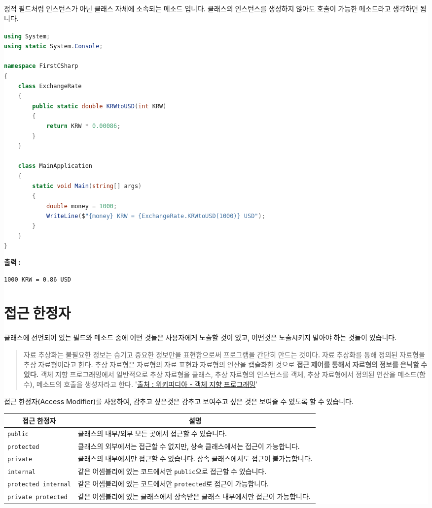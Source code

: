 정적 필드처럼 인스턴스가 아닌 클래스 자체에 소속되는 메소드 입니다. 클래스의 인스턴스를 생성하지 않아도 호출이 가능한 메소드라고 생각하면 됩니다.

```csharp
using System;
using static System.Console;

namespace FirstCSharp
{
    class ExchangeRate
    {
        public static double KRWtoUSD(int KRW)
        {
            return KRW * 0.00086;
        }
    }

    class MainApplication
    {
        static void Main(string[] args)
        {
            double money = 1000;
            WriteLine($"{money} KRW = {ExchangeRate.KRWtoUSD(1000)} USD");
        }
    }
}
```

**출력 :**
```
1000 KRW = 0.86 USD
```

# 접근 한정자

클래스에 선언되어 있는 필드와 메소드 중에 어떤 것들은 사용자에게 노출할 것이 있고, 어떤것은 노출시키지 말아야 하는 것들이 있습니다.

> 자료 추상화는 불필요한 정보는 숨기고 중요한 정보만을 표현함으로써 프로그램을 간단히 만드는 것이다. 자료 추상화를 통해 정의된 자료형을 추상 자료형이라고 한다. 추상 자료형은 자료형의 자료 표현과 자료형의 연산을 캡슐화한 것으로 **접근 제어를 통해서 자료형의 정보를 은닉할 수 있다.** 객체 지향 프로그래밍에서 일반적으로 추상 자료형을 클래스, 추상 자료형의 인스턴스를 객체, 추상 자료형에서 정의된 연산을 메소드(함수), 메소드의 호출을 생성자라고 한다. '[출처 : 위키피디아 - 객체 지향 프로그래밍](https://ko.wikipedia.org/wiki/객체_지향_프로그래밍)'

접근 한정자(Access Modifier)를 사용하여, 감추고 싶은것은 감추고 보여주고 싶은 것은 보여줄 수 있도록 할 수 있습니다.

| 접근 한정자 | 설명 |
|----------------------|--------------------------------------------------------------------------------|
| `public` | 클래스의 내부/외부 모든 곳에서 접근할 수 있습니다. |
| `protected` | 클래스의 외부에서는 접근할 수 없지만, 상속 클래스에서는 접근이 가능합니다. |
| `private` | 클래스의 내부에서만 접근할 수 있습니다. 상속 클래스에서도 접근이 불가능합니다. |
| `internal` | 같은 어셈블리에 있는 코드에서만 `public`으로 접근할 수 있습니다. |
| `protected internal` | 같은 어셈블리에 있는 코드에서만 `protected`로 접근이 가능합니다. |
| `private protected` | 같은 어셈블리에 있는 클래스에서 상속받은 클래스 내부에서만 접근이 가능합니다. |
